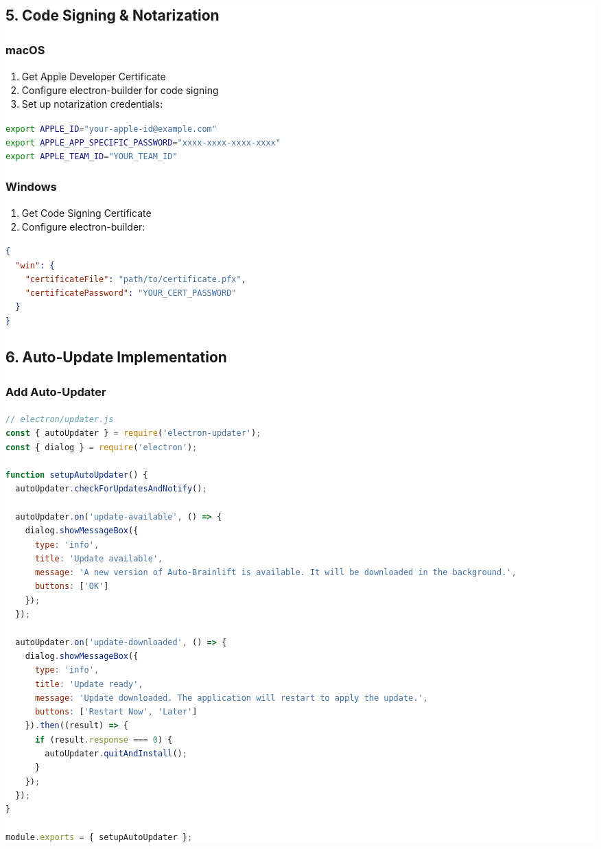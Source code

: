 ## 5. Code Signing & Notarization

### macOS
1. Get Apple Developer Certificate
2. Configure electron-builder for code signing
3. Set up notarization credentials:
```bash
export APPLE_ID="your-apple-id@example.com"
export APPLE_APP_SPECIFIC_PASSWORD="xxxx-xxxx-xxxx-xxxx"
export APPLE_TEAM_ID="YOUR_TEAM_ID"
```

### Windows
1. Get Code Signing Certificate
2. Configure electron-builder:
```json
{
  "win": {
    "certificateFile": "path/to/certificate.pfx",
    "certificatePassword": "YOUR_CERT_PASSWORD"
  }
}
```

## 6. Auto-Update Implementation

### Add Auto-Updater
```javascript
// electron/updater.js
const { autoUpdater } = require('electron-updater');
const { dialog } = require('electron');

function setupAutoUpdater() {
  autoUpdater.checkForUpdatesAndNotify();
  
  autoUpdater.on('update-available', () => {
    dialog.showMessageBox({
      type: 'info',
      title: 'Update available',
      message: 'A new version of Auto-Brainlift is available. It will be downloaded in the background.',
      buttons: ['OK']
    });
  });
  
  autoUpdater.on('update-downloaded', () => {
    dialog.showMessageBox({
      type: 'info',
      title: 'Update ready',
      message: 'Update downloaded. The application will restart to apply the update.',
      buttons: ['Restart Now', 'Later']
    }).then((result) => {
      if (result.response === 0) {
        autoUpdater.quitAndInstall();
      }
    });
  });
}

module.exports = { setupAutoUpdater };
```
